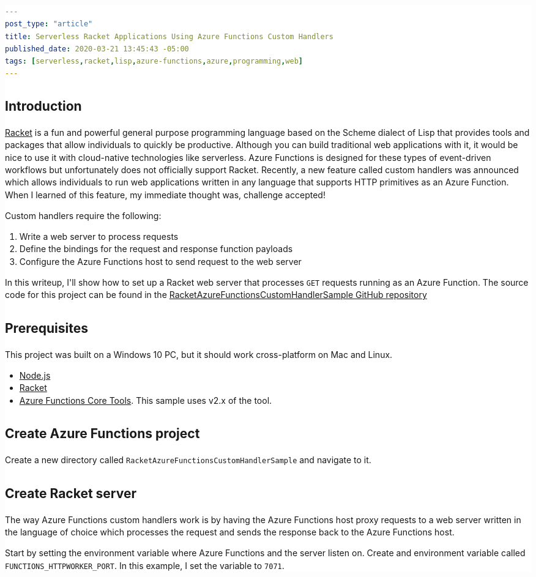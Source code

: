 ```yaml
---
post_type: "article" 
title: Serverless Racket Applications Using Azure Functions Custom Handlers
published_date: 2020-03-21 13:45:43 -05:00
tags: [serverless,racket,lisp,azure-functions,azure,programming,web]
---
```


## Introduction

[Racket](https://racket-lang.org/) is a fun and powerful general purpose programming language based on the Scheme dialect of Lisp that provides tools and packages that allow individuals to quickly be productive. Although you can build traditional web applications with it, it would be nice to use it with cloud-native technologies like serverless. Azure Functions is designed for these types of event-driven workflows but unfortunately does not officially support Racket. Recently, a new feature called custom handlers was announced which allows individuals to run web applications written in any language that supports HTTP primitives as an Azure Function. When I learned of this feature, my immediate thought was, challenge accepted!

Custom handlers require the following:

1. Write a web server to process requests
2. Define the bindings for the request and response function payloads
3. Configure the Azure Functions host to send request to the web server

In this writeup, I'll show how to set up a Racket web server that processes `GET` requests running as an Azure Function. The source code for this project can be found in the [RacketAzureFunctionsCustomHandlerSample GitHub repository](https://github.com/lqdev/RacketAzureFunctionsCustomHandlerSample)

## Prerequisites

This project was built on a Windows 10 PC, but it should work cross-platform on Mac and Linux.

- [Node.js](https://nodejs.org/en/)
- [Racket](https://download.racket-lang.org/)
- [Azure Functions Core Tools](https://docs.microsoft.com/azure/azure-functions/functions-run-local). This sample uses v2.x of the tool.

## Create Azure Functions project

Create a new directory called `RacketAzureFunctionsCustomHandlerSample` and navigate to it.

## Create Racket server

The way Azure Functions custom handlers work is by having the Azure Functions host proxy requests to a web server written in the language of choice which processes the request and sends the response back to the Azure Functions host.

Start by setting the environment variable where Azure Functions and the server listen on. Create and environment variable called `FUNCTIONS_HTTPWORKER_PORT`. In this example, I set the variable to `7071`.
